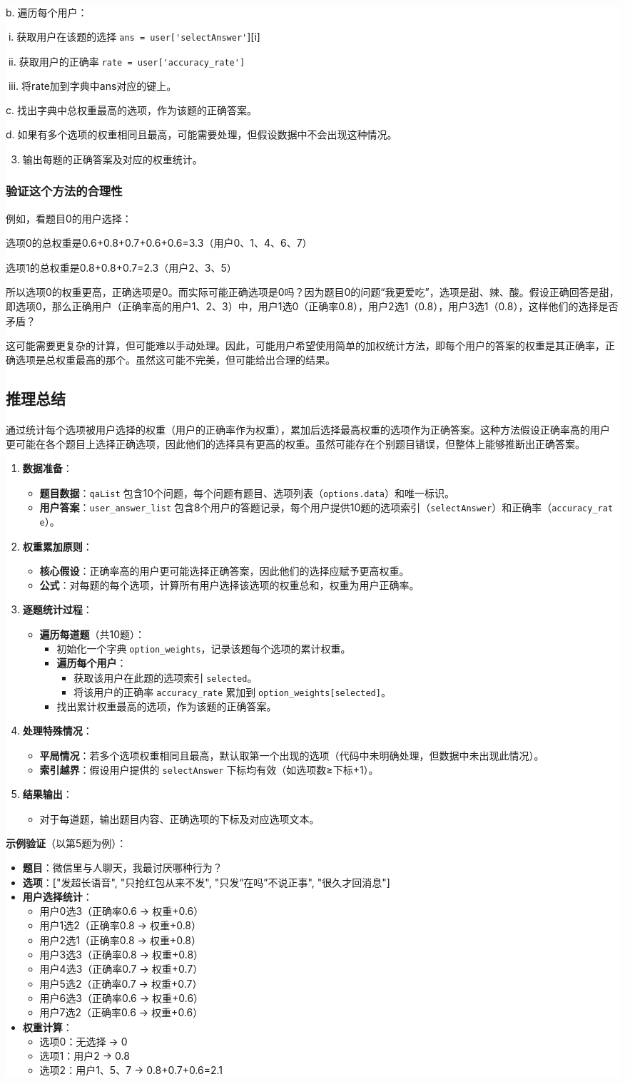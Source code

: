    b. 遍历每个用户：

   ​	i. 获取用户在该题的选择 `ans = user['selectAnswer'`][i]

   ​	ii. 获取用户的正确率 `rate = user['accuracy_rate']`

   ​	iii. 将rate加到字典中ans对应的键上。

   c. 找出字典中总权重最高的选项，作为该题的正确答案。

   d. 如果有多个选项的权重相同且最高，可能需要处理，但假设数据中不会出现这种情况。

3. 输出每题的正确答案及对应的权重统计。

### 验证这个方法的合理性

例如，看题目0的用户选择：

选项0的总权重是0.6+0.8+0.7+0.6+0.6=3.3（用户0、1、4、6、7）

选项1的总权重是0.8+0.8+0.7=2.3（用户2、3、5）

所以选项0的权重更高，正确选项是0。而实际可能正确选项是0吗？因为题目0的问题“我更爱吃”，选项是甜、辣、酸。假设正确回答是甜，即选项0，那么正确用户（正确率高的用户1、2、3）中，用户1选0（正确率0.8），用户2选1（0.8），用户3选1（0.8），这样他们的选择是否矛盾？

这可能需要更复杂的计算，但可能难以手动处理。因此，可能用户希望使用简单的加权统计方法，即每个用户的答案的权重是其正确率，正确选项是总权重最高的那个。虽然这可能不完美，但可能给出合理的结果。

## 推理总结

通过统计每个选项被用户选择的权重（用户的正确率作为权重），累加后选择最高权重的选项作为正确答案。这种方法假设正确率高的用户更可能在各个题目上选择正确选项，因此他们的选择具有更高的权重。虽然可能存在个别题目错误，但整体上能够推断出正确答案。

1. **数据准备**：
   - **题目数据**：`qaList` 包含10个问题，每个问题有题目、选项列表（`options.data`）和唯一标识。
   - **用户答案**：`user_answer_list` 包含8个用户的答题记录，每个用户提供10题的选项索引（`selectAnswer`）和正确率（`accuracy_rate`）。

2. **权重累加原则**：
   - **核心假设**：正确率高的用户更可能选择正确答案，因此他们的选择应赋予更高权重。
   - **公式**：对每题的每个选项，计算所有用户选择该选项的权重总和，权重为用户正确率。

3. **逐题统计过程**：
   - **遍历每道题**（共10题）：
     - 初始化一个字典 `option_weights`，记录该题每个选项的累计权重。
     - **遍历每个用户**：
       - 获取该用户在此题的选项索引 `selected`。
       - 将该用户的正确率 `accuracy_rate` 累加到 `option_weights[selected]`。
     - 找出累计权重最高的选项，作为该题的正确答案。

4. **处理特殊情况**：
   - **平局情况**：若多个选项权重相同且最高，默认取第一个出现的选项（代码中未明确处理，但数据中未出现此情况）。
   - **索引越界**：假设用户提供的 `selectAnswer` 下标均有效（如选项数≥下标+1）。

5. **结果输出**：
   - 对于每道题，输出题目内容、正确选项的下标及对应选项文本。

**示例验证**（以第5题为例）：
- **题目**：微信里与人聊天，我最讨厌哪种行为？
- **选项**：["发超长语音", "只抢红包从来不发", "只发“在吗”不说正事", "很久才回消息"]
- **用户选择统计**：
  - 用户0选3（正确率0.6 → 权重+0.6）
  - 用户1选2（正确率0.8 → 权重+0.8）
  - 用户2选1（正确率0.8 → 权重+0.8）
  - 用户3选3（正确率0.8 → 权重+0.8）
  - 用户4选3（正确率0.7 → 权重+0.7）
  - 用户5选2（正确率0.7 → 权重+0.7）
  - 用户6选3（正确率0.6 → 权重+0.6）
  - 用户7选2（正确率0.6 → 权重+0.6）
- **权重计算**：
  - 选项0：无选择 → 0
  - 选项1：用户2 → 0.8
  - 选项2：用户1、5、7 → 0.8+0.7+0.6=2.1